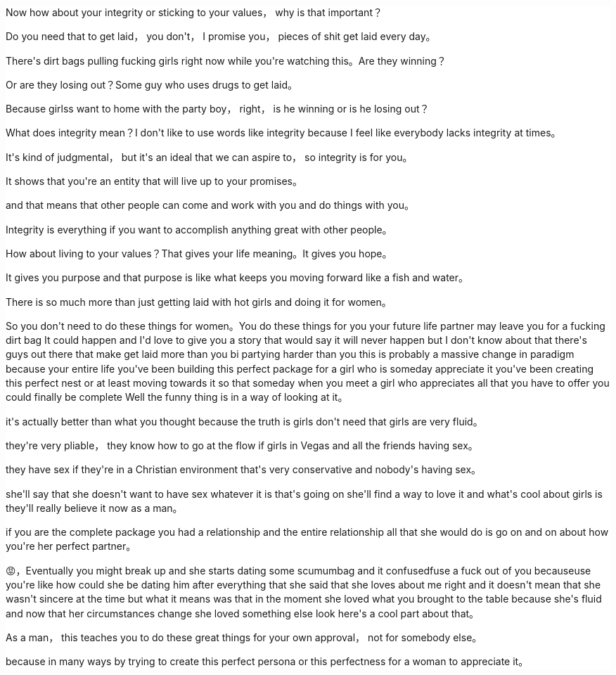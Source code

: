 Now how about your integrity or sticking to your values， why is that important？

Do you need that to get laid， you don't， I promise you， pieces of shit get laid every day。

There's dirt bags pulling fucking girls right now while you're watching this。Are they winning？

Or are they losing out？Some guy who uses drugs to get laid。

Because girlss want to home with the party boy， right， is he winning or is he losing out？

What does integrity mean？I don't like to use words like integrity because I feel like everybody lacks integrity at times。

It's kind of judgmental， but it's an ideal that we can aspire to， so integrity is for you。

It shows that you're an entity that will live up to your promises。

 and that means that other people can come and work with you and do things with you。

Integrity is everything if you want to accomplish anything great with other people。

How about living to your values？That gives your life meaning。It gives you hope。

It gives you purpose and that purpose is like what keeps you moving forward like a fish and water。

There is so much more than just getting laid with hot girls and doing it for women。

So you don't need to do these things for women。You do these things for you your future life partner may leave you for a fucking dirt bag It could happen and I'd love to give you a story that would say it will never happen but I don't know about that there's guys out there that make get laid more than you bi partying harder than you this is probably a massive change in paradigm because your entire life you've been building this perfect package for a girl who is someday appreciate it you've been creating this perfect nest or at least moving towards it so that someday when you meet a girl who appreciates all that you have to offer you could finally be complete Well the funny thing is in a way of looking at it。

 it's actually better than what you thought because the truth is girls don't need that girls are very fluid。

 they're very pliable， they know how to go at the flow if girls in Vegas and all the friends having sex。

 they have sex if they're in a Christian environment that's very conservative and nobody's having sex。

 she'll say that she doesn't want to have sex whatever it is that's going on she'll find a way to love it and what's cool about girls is they'll really believe it now as a man。

 if you are the complete package you had a relationship and the entire relationship all that she would do is go on and on about how you're her perfect partner。

😡，Eventually you might break up and she starts dating some scumumbag and it confusedfuse a fuck out of you becauseuse you're like how could she be dating him after everything that she said that she loves about me right and it doesn't mean that she wasn't sincere at the time but what it means was that in the moment she loved what you brought to the table because she's fluid and now that her circumstances change she loved something else look here's a cool part about that。

As a man， this teaches you to do these great things for your own approval， not for somebody else。

 because in many ways by trying to create this perfect persona or this perfectness for a woman to appreciate it。
